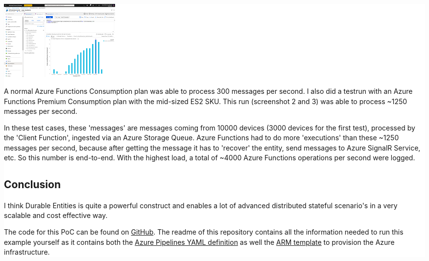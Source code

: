 <a href="/img/2019/loadtest5.png" class="fancybox" rel="loadtest" title="Second load test on Premium Consumption plan scaling to ~18 nodes"><img src="/img/2019/loadtest5-thumb.png"/></a> 



A normal Azure Functions Consumption plan was able to process 300 messages per second. I also did a testrun with an Azure Functions Premium Consumption plan with the mid-sized ES2 SKU. This run (screenshot 2 and 3) was able to process ~1250 messages per second. 

In these test cases, these 'messages' are messages coming from 10000 devices (3000 devices for the first test), processed by the 'Client Function', ingested via an Azure Storage Queue. Azure Functions had to do more 'executions' than these ~1250 messages per second, because after getting the message it has to 'recover' the entity, send messages to Azure SignalR Service, etc. So this number is end-to-end. With the highest load, a total of ~4000 Azure Functions operations per second were logged.

## Conclusion

I think Durable Entities is quite a powerful construct and enables a lot of advanced distributed stateful scenario's in a very scalable and cost effective way. 

The code for this PoC can be found on [GitHub](https://github.com/keesschollaart81/ServerlessDeviceOfflineDetection/). The readme of this repository contains all the information needed to run this example yourself as it contains both the [Azure Pipelines YAML definition](https://github.com/keesschollaart81/ServerlessDeviceOfflineDetection/blob/master/azure-pipelines.yaml) as well the [ARM template](https://github.com/keesschollaart81/ServerlessDeviceOfflineDetection/blob/master/azuredeploy.json) to provision the Azure infrastructure. 
